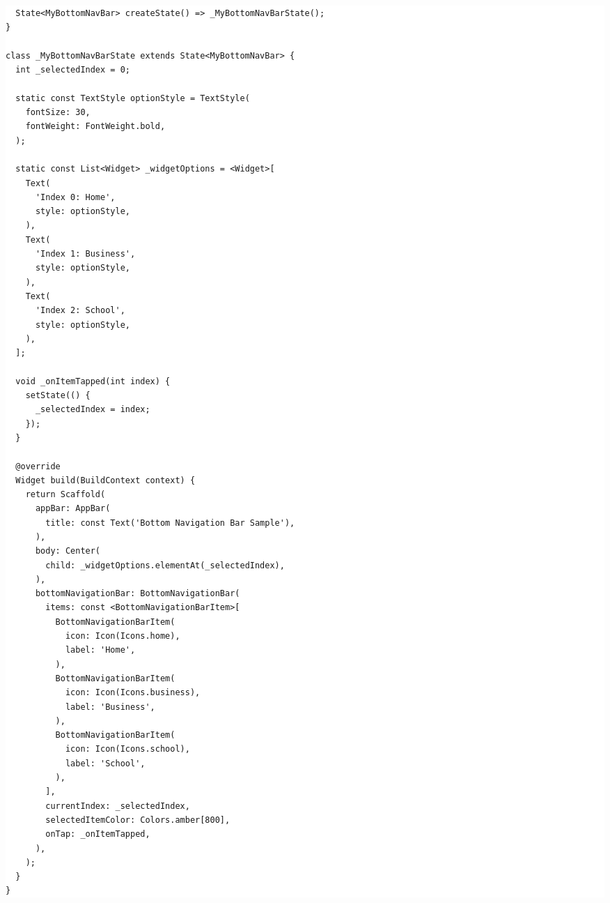 ```
  State<MyBottomNavBar> createState() => _MyBottomNavBarState();
}

class _MyBottomNavBarState extends State<MyBottomNavBar> {
  int _selectedIndex = 0;

  static const TextStyle optionStyle = TextStyle(
    fontSize: 30,
    fontWeight: FontWeight.bold,
  );

  static const List<Widget> _widgetOptions = <Widget>[
    Text(
      'Index 0: Home',
      style: optionStyle,
    ),
    Text(
      'Index 1: Business',
      style: optionStyle,
    ),
    Text(
      'Index 2: School',
      style: optionStyle,
    ),
  ];

  void _onItemTapped(int index) {
    setState(() {
      _selectedIndex = index;
    });
  }

  @override
  Widget build(BuildContext context) {
    return Scaffold(
      appBar: AppBar(
        title: const Text('Bottom Navigation Bar Sample'),
      ),
      body: Center(
        child: _widgetOptions.elementAt(_selectedIndex),
      ),
      bottomNavigationBar: BottomNavigationBar(
        items: const <BottomNavigationBarItem>[
          BottomNavigationBarItem(
            icon: Icon(Icons.home),
            label: 'Home',
          ),
          BottomNavigationBarItem(
            icon: Icon(Icons.business),
            label: 'Business',
          ),
          BottomNavigationBarItem(
            icon: Icon(Icons.school),
            label: 'School',
          ),
        ],
        currentIndex: _selectedIndex,
        selectedItemColor: Colors.amber[800],
        onTap: _onItemTapped,
      ),
    );
  }
}
```